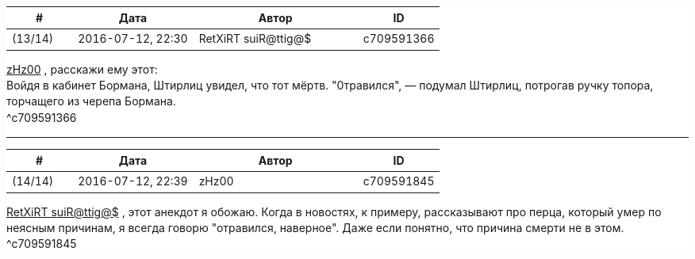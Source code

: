 


|         #         |              Дата              |                     Автор                     |           ID           |
| --- | --- | --- | --- |
| (13/14) | 2016-07-12, 22:30 | RetXiRT suiR@ttig@$ | c709591366 |

  
   [zHz00](https://zHz00.diary.ru "Untitled")  , расскажи ему этот:   
 Войдя в кабинет Бормана, Штирлиц увидел, что тот мёртв. "0травился", — подумал Штирлиц, потрогав ручку топора, торчащего из черепа Бормана.    
 ^c709591366

---



|         #         |              Дата              |                     Автор                     |           ID           |
| --- | --- | --- | --- |
| (14/14) | 2016-07-12, 22:39 | zHz00 | c709591845 |

  
  [RetXiRT suiR@ttig@$](http://Hellspawn.diary.ru "Горчичник")  , этот анекдот я обожаю. Когда в новостях, к примеру, рассказывают про перца, который умер по неясным причинам, я всегда говорю "отравился, наверное". Даже если понятно, что причина смерти не в этом.   
 ^c709591845